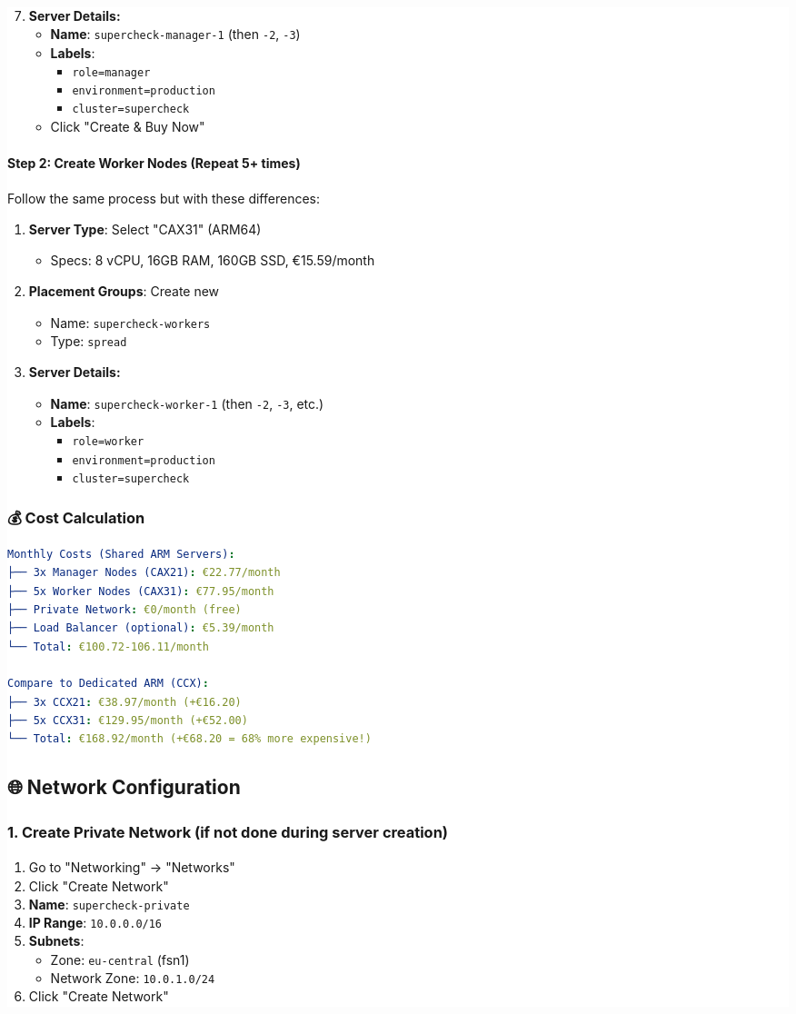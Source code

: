 7. **Server Details:**
   - **Name**: `supercheck-manager-1` (then `-2`, `-3`)
   - **Labels**:
     - `role=manager`
     - `environment=production`
     - `cluster=supercheck`
   - Click "Create & Buy Now"

#### **Step 2: Create Worker Nodes (Repeat 5+ times)**

Follow the same process but with these differences:

1. **Server Type**: Select "CAX31" (ARM64)
   - Specs: 8 vCPU, 16GB RAM, 160GB SSD, €15.59/month

2. **Placement Groups**: Create new
   - Name: `supercheck-workers`
   - Type: `spread`

3. **Server Details:**
   - **Name**: `supercheck-worker-1` (then `-2`, `-3`, etc.)
   - **Labels**:
     - `role=worker`
     - `environment=production`
     - `cluster=supercheck`

### **💰 Cost Calculation**

```yaml
Monthly Costs (Shared ARM Servers):
├── 3x Manager Nodes (CAX21): €22.77/month
├── 5x Worker Nodes (CAX31): €77.95/month
├── Private Network: €0/month (free)
├── Load Balancer (optional): €5.39/month
└── Total: €100.72-106.11/month

Compare to Dedicated ARM (CCX):
├── 3x CCX21: €38.97/month (+€16.20)
├── 5x CCX31: €129.95/month (+€52.00)
└── Total: €168.92/month (+€68.20 = 68% more expensive!)
```

## 🌐 Network Configuration

### **1. Create Private Network (if not done during server creation)**

1. Go to "Networking" → "Networks"
2. Click "Create Network"
3. **Name**: `supercheck-private`
4. **IP Range**: `10.0.0.0/16`
5. **Subnets**:
   - Zone: `eu-central` (fsn1)
   - Network Zone: `10.0.1.0/24`
6. Click "Create Network"

